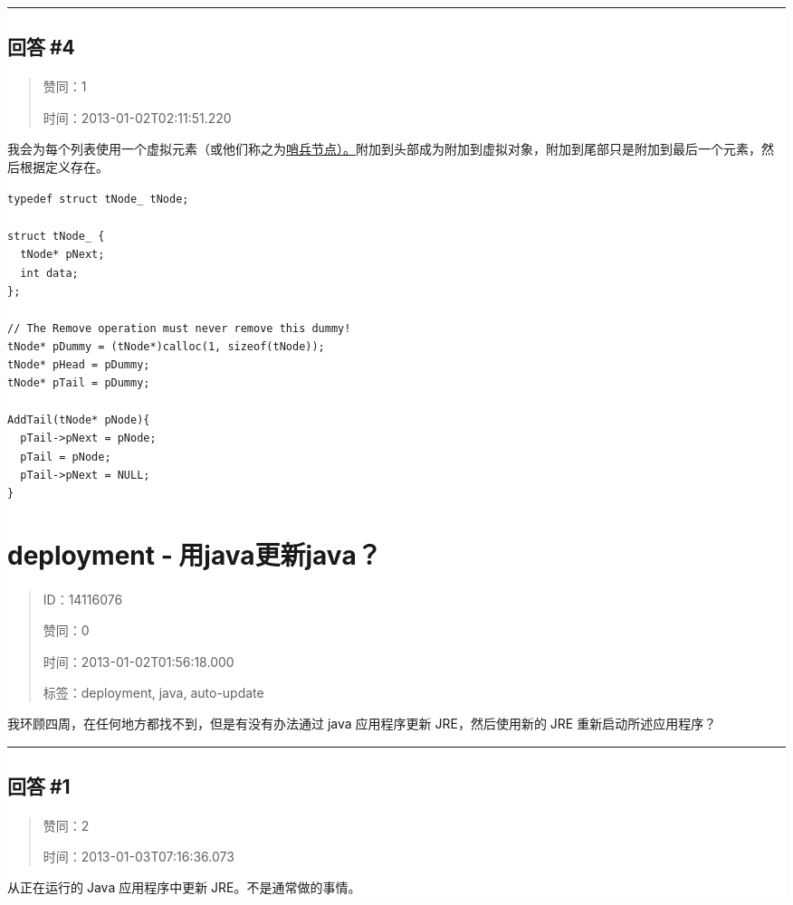 
* * *

## 回答 #4

> 赞同：1
> 
> 时间：2013-01-02T02:11:51.220

我会为每个列表使用一个虚拟元素（或他们称之为[哨兵节点）。](http://en.wikipedia.org/wiki/Sentinel_node)附加到头部成为附加到虚拟对象，附加到尾部只是附加到最后一个元素，然后根据定义存在。

```
typedef struct tNode_ tNode;

struct tNode_ {
  tNode* pNext;
  int data;
};

// The Remove operation must never remove this dummy!
tNode* pDummy = (tNode*)calloc(1, sizeof(tNode));
tNode* pHead = pDummy;
tNode* pTail = pDummy;

AddTail(tNode* pNode){
  pTail->pNext = pNode;
  pTail = pNode;
  pTail->pNext = NULL;
} 
```

# deployment - 用java更新java？

> ID：14116076
> 
> 赞同：0
> 
> 时间：2013-01-02T01:56:18.000
> 
> 标签：deployment, java, auto-update

我环顾四周，在任何地方都找不到，但是有没有办法通过 java 应用程序更新 JRE，然后使用新的 JRE 重新启动所述应用程序？

* * *

## 回答 #1

> 赞同：2
> 
> 时间：2013-01-03T07:16:36.073

从正在运行的 Java 应用程序中更新 JRE。不是通常做的事情。
